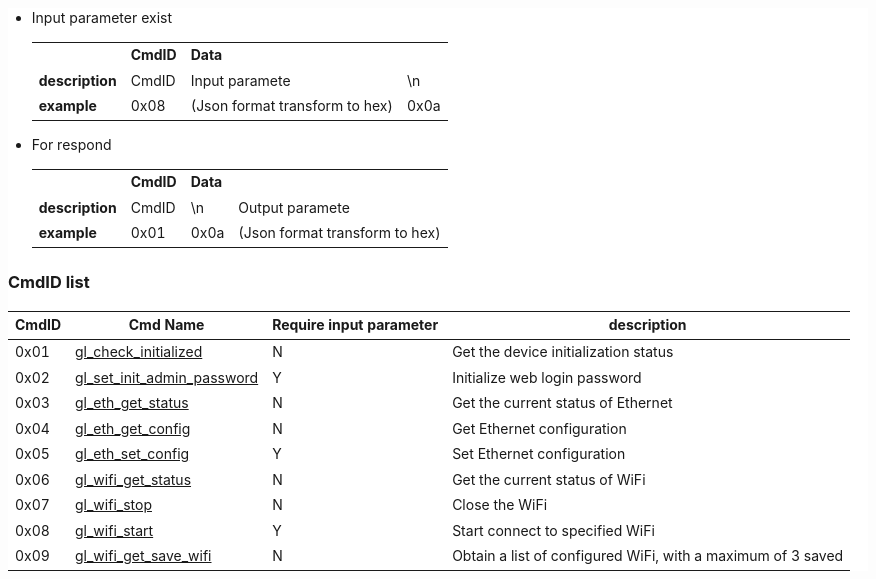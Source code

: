   - Input parameter exist
  
    <table>
    	<tr>
            <td></th>
            <td><strong>CmdID</th>
            <td colspan="2"><strong>Data</th>
    	</tr>
        <tr>
            <td><strong>description</th>
    	    <td>CmdID</td>
            <td>Input paramete</td>
            <td>\n</td>
    	</tr>
        <tr>
            <td><strong>example</th>
            <td>0x08</td>
            <td>(Json format transform to hex)</td>
            <td>0x0a</td>
    	</tr>
    </table>
  
    

- For respond

  <table>
  	<tr>
          <td></th>
          <td><strong>CmdID</th>
          <td colspan="2"><strong>Data</th>
  	</tr>
      <tr>
          <td><strong>description</td>
  	    <td>CmdID</td>
          <td>\n</td>
          <td>Output paramete</td>
  	</tr>
      <tr>
          <td><strong>example</td>
  	    <td>0x01</td>
          <td>0x0a</td>
          <td>(Json format transform to hex)</td>
  	</tr>
  </table>



### CmdID list

| CmdID | Cmd Name                                                  | Require input parameter | description                                                  |
| ----- | --------------------------------------------------------- | ----------------------- | ------------------------------------------------------------ |
| 0x01  | [gl_check_initialized](#gl_check_initialized)             | N                       | Get the device initialization status                         |
| 0x02  | [gl_set_init_admin_password](#gl_set_init_admin_password) | Y                       | Initialize web login password                                |
| 0x03  | [gl_eth_get_status](#gl_eth_get_status)                   | N                       | Get the current status of Ethernet                           |
| 0x04  | [gl_eth_get_config](#gl_eth_get_config)                   | N                       | Get Ethernet configuration                                   |
| 0x05  | [gl_eth_set_config](#gl_eth_set_config)                   | Y                       | Set Ethernet configuration                                   |
| 0x06  | [gl_wifi_get_status](#gl_wifi_get_status)                 | N                       | Get the current status of WiFi                               |
| 0x07  | [gl_wifi_stop](#gl_wifi_stop)                             | N                       | Close the WiFi                                               |
| 0x08  | [gl_wifi_start](#gl_wifi_start)                           | Y                       | Start connect to specified WiFi                              |
| 0x09  | [gl_wifi_get_save_wifi](#gl_wifi_get_save_wifi)           | N                       | Obtain a list of configured WiFi, with a maximum of 3 saved  |